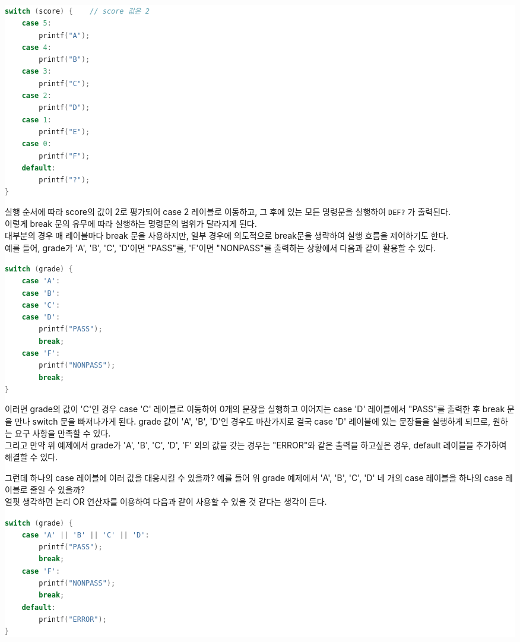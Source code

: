 ```c
switch (score) {    // score 값은 2
    case 5:
        printf("A");
    case 4:
        printf("B");
    case 3:
        printf("C");
    case 2:
        printf("D");
    case 1:
        printf("E");
    case 0:
        printf("F");
    default:
        printf("?");
}
```  

실행 순서에 따라 score의 값이 2로 평가되어 case 2 레이블로 이동하고, 그 후에 있는 모든 명령문을 실행하여 ```DEF?``` 가 출력된다.  
이렇게 break 문의 유무에 따라 실행하는 명령문의 범위가 달라지게 된다.  
대부분의 경우 매 레이블마다 break 문을 사용하지만, 일부 경우에 의도적으로 break문을 생략하여 실행 흐름을 제어하기도 한다.  
예를 들어, grade가 'A', 'B', 'C', 'D'이면 "PASS"를, 'F'이면 "NONPASS"를 출력하는 상황에서 다음과 같이 활용할 수 있다.  

```c
switch (grade) {
    case 'A':
    case 'B':
    case 'C':
    case 'D':
        printf("PASS");
        break;
    case 'F':
        printf("NONPASS");
        break;
}
```  

이러면 grade의 값이 'C'인 경우 case 'C' 레이블로 이동하여 0개의 문장을 실행하고 이어지는 case 'D' 레이블에서 "PASS"를 출력한 후 break 문을 만나 switch 문을 빠져나가게 된다. grade 값이 'A', 'B', 'D'인 경우도 마찬가지로 결국 case 'D' 레이블에 있는 문장들을 실행하게 되므로, 원하는 요구 사항을 만족할 수 있다.  
그리고 만약 위 예제에서 grade가 'A', 'B', 'C', 'D', 'F' 외의 값을 갖는 경우는 "ERROR"와 같은 출력을 하고싶은 경우, default 레이블을 추가하여 해결할 수 있다.  

그런데 하나의 case 레이블에 여러 값을 대응시킬 수 있을까? 예를 들어 위 grade 예제에서 'A', 'B', 'C', 'D' 네 개의 case 레이블을 하나의 case 레이블로 줄일 수 있을까?  
얼핏 생각하면 논리 OR 연산자를 이용하여 다음과 같이 사용할 수 있을 것 같다는 생각이 든다.  

```c
switch (grade) {
    case 'A' || 'B' || 'C' || 'D':
        printf("PASS");
        break;
    case 'F':
        printf("NONPASS");
        break;
    default:
        printf("ERROR");
}
```
